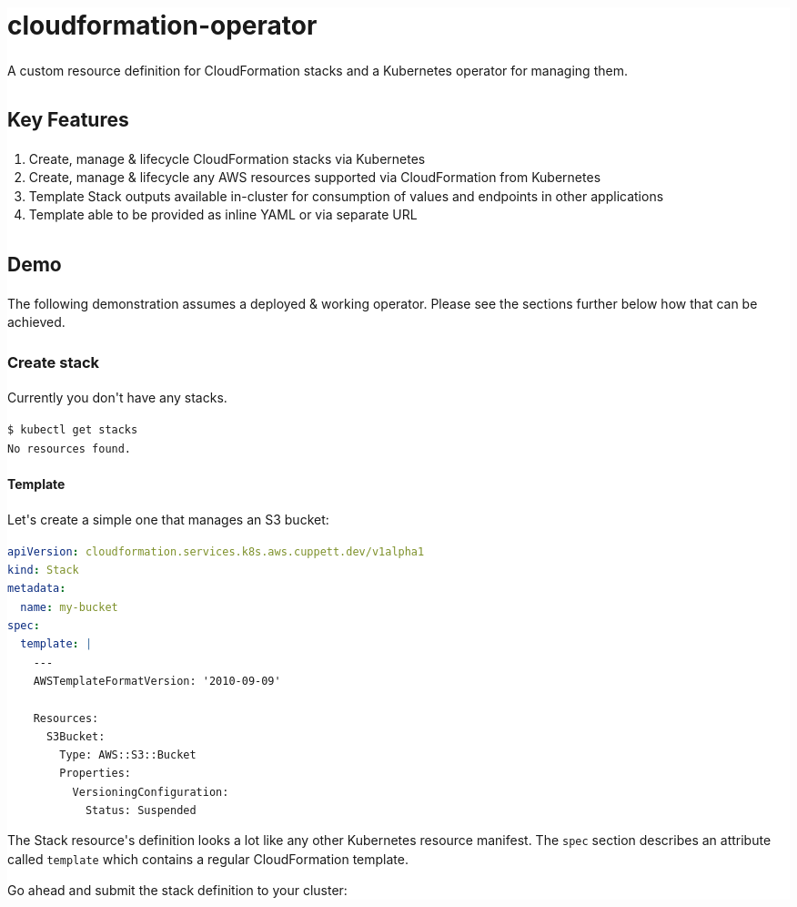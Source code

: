 # cloudformation-operator

A custom resource definition for CloudFormation stacks and a Kubernetes operator for managing them.

## Key Features

1) Create, manage & lifecycle CloudFormation stacks via Kubernetes
2) Create, manage & lifecycle any AWS resources supported via CloudFormation from Kubernetes
3) Template Stack outputs available in-cluster for consumption of values and endpoints in other applications
4) Template able to be provided as inline YAML or via separate URL

## Demo

The following demonstration assumes a deployed & working operator. Please see the sections further below how that can be achieved.

### Create stack

Currently you don't have any stacks.

```console
$ kubectl get stacks
No resources found.
```

#### Template

Let's create a simple one that manages an S3 bucket:

```yaml
apiVersion: cloudformation.services.k8s.aws.cuppett.dev/v1alpha1
kind: Stack
metadata:
  name: my-bucket
spec:
  template: |
    ---
    AWSTemplateFormatVersion: '2010-09-09'

    Resources:
      S3Bucket:
        Type: AWS::S3::Bucket
        Properties:
          VersioningConfiguration:
            Status: Suspended
```

The Stack resource's definition looks a lot like any other Kubernetes resource manifest.
The `spec` section describes an attribute called `template` which contains a regular CloudFormation template.

Go ahead and submit the stack definition to your cluster:
